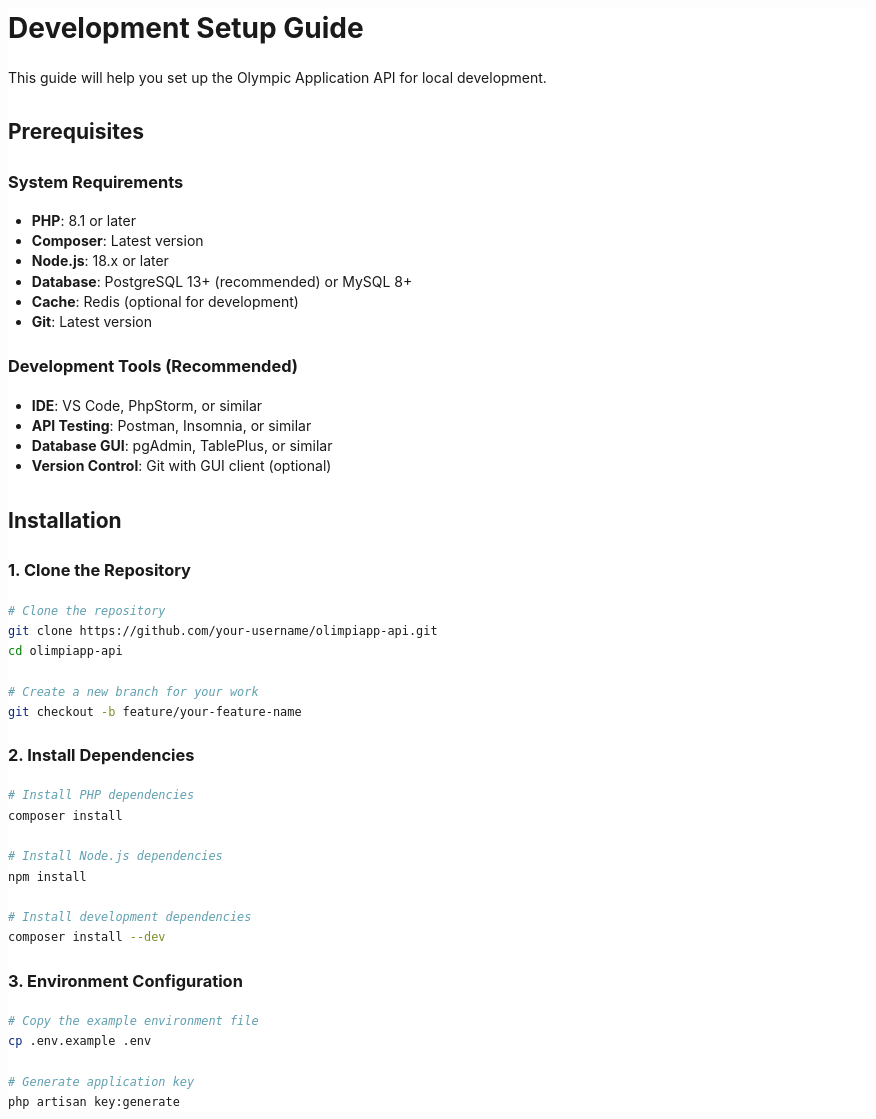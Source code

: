 # Development Setup Guide

This guide will help you set up the Olympic Application API for local development.

## Prerequisites

### System Requirements
- **PHP**: 8.1 or later
- **Composer**: Latest version
- **Node.js**: 18.x or later
- **Database**: PostgreSQL 13+ (recommended) or MySQL 8+
- **Cache**: Redis (optional for development)
- **Git**: Latest version

### Development Tools (Recommended)
- **IDE**: VS Code, PhpStorm, or similar
- **API Testing**: Postman, Insomnia, or similar
- **Database GUI**: pgAdmin, TablePlus, or similar
- **Version Control**: Git with GUI client (optional)

## Installation

### 1. Clone the Repository
```bash
# Clone the repository
git clone https://github.com/your-username/olimpiapp-api.git
cd olimpiapp-api

# Create a new branch for your work
git checkout -b feature/your-feature-name
```

### 2. Install Dependencies
```bash
# Install PHP dependencies
composer install

# Install Node.js dependencies
npm install

# Install development dependencies
composer install --dev
```

### 3. Environment Configuration
```bash
# Copy the example environment file
cp .env.example .env

# Generate application key
php artisan key:generate
```
